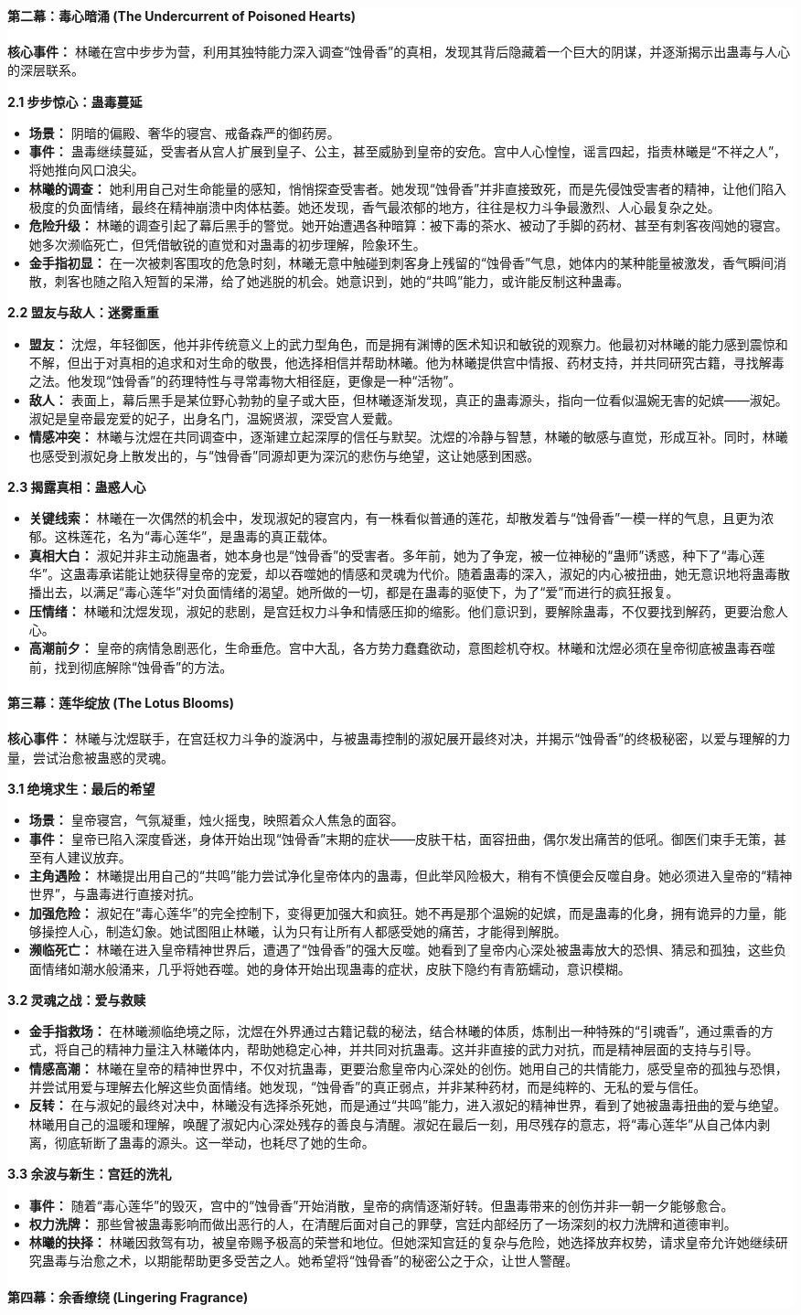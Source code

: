 #### 第二幕：毒心暗涌 (The Undercurrent of Poisoned Hearts)

**核心事件：** 林曦在宫中步步为营，利用其独特能力深入调查“蚀骨香”的真相，发现其背后隐藏着一个巨大的阴谋，并逐渐揭示出蛊毒与人心的深层联系。

**2.1 步步惊心：蛊毒蔓延**
*   **场景：** 阴暗的偏殿、奢华的寝宫、戒备森严的御药房。
*   **事件：** 蛊毒继续蔓延，受害者从宫人扩展到皇子、公主，甚至威胁到皇帝的安危。宫中人心惶惶，谣言四起，指责林曦是“不祥之人”，将她推向风口浪尖。
*   **林曦的调查：** 她利用自己对生命能量的感知，悄悄探查受害者。她发现“蚀骨香”并非直接致死，而是先侵蚀受害者的精神，让他们陷入极度的负面情绪，最终在精神崩溃中肉体枯萎。她还发现，香气最浓郁的地方，往往是权力斗争最激烈、人心最复杂之处。
*   **危险升级：** 林曦的调查引起了幕后黑手的警觉。她开始遭遇各种暗算：被下毒的茶水、被动了手脚的药材、甚至有刺客夜闯她的寝宫。她多次濒临死亡，但凭借敏锐的直觉和对蛊毒的初步理解，险象环生。
*   **金手指初显：** 在一次被刺客围攻的危急时刻，林曦无意中触碰到刺客身上残留的“蚀骨香”气息，她体内的某种能量被激发，香气瞬间消散，刺客也随之陷入短暂的呆滞，给了她逃脱的机会。她意识到，她的“共鸣”能力，或许能反制这种蛊毒。

**2.2 盟友与敌人：迷雾重重**
*   **盟友：** 沈煜，年轻御医，他并非传统意义上的武力型角色，而是拥有渊博的医术知识和敏锐的观察力。他最初对林曦的能力感到震惊和不解，但出于对真相的追求和对生命的敬畏，他选择相信并帮助林曦。他为林曦提供宫中情报、药材支持，并共同研究古籍，寻找解毒之法。他发现“蚀骨香”的药理特性与寻常毒物大相径庭，更像是一种“活物”。
*   **敌人：** 表面上，幕后黑手是某位野心勃勃的皇子或大臣，但林曦逐渐发现，真正的蛊毒源头，指向一位看似温婉无害的妃嫔——淑妃。淑妃是皇帝最宠爱的妃子，出身名门，温婉贤淑，深受宫人爱戴。
*   **情感冲突：** 林曦与沈煜在共同调查中，逐渐建立起深厚的信任与默契。沈煜的冷静与智慧，林曦的敏感与直觉，形成互补。同时，林曦也感受到淑妃身上散发出的，与“蚀骨香”同源却更为深沉的悲伤与绝望，这让她感到困惑。

**2.3 揭露真相：蛊惑人心**
*   **关键线索：** 林曦在一次偶然的机会中，发现淑妃的寝宫内，有一株看似普通的莲花，却散发着与“蚀骨香”一模一样的气息，且更为浓郁。这株莲花，名为“毒心莲华”，是蛊毒的真正载体。
*   **真相大白：** 淑妃并非主动施蛊者，她本身也是“蚀骨香”的受害者。多年前，她为了争宠，被一位神秘的“蛊师”诱惑，种下了“毒心莲华”。这蛊毒承诺能让她获得皇帝的宠爱，却以吞噬她的情感和灵魂为代价。随着蛊毒的深入，淑妃的内心被扭曲，她无意识地将蛊毒散播出去，以满足“毒心莲华”对负面情绪的渴望。她所做的一切，都是在蛊毒的驱使下，为了“爱”而进行的疯狂报复。
*   **压情绪：** 林曦和沈煜发现，淑妃的悲剧，是宫廷权力斗争和情感压抑的缩影。他们意识到，要解除蛊毒，不仅要找到解药，更要治愈人心。
*   **高潮前夕：** 皇帝的病情急剧恶化，生命垂危。宫中大乱，各方势力蠢蠢欲动，意图趁机夺权。林曦和沈煜必须在皇帝彻底被蛊毒吞噬前，找到彻底解除“蚀骨香”的方法。

#### 第三幕：莲华绽放 (The Lotus Blooms)

**核心事件：** 林曦与沈煜联手，在宫廷权力斗争的漩涡中，与被蛊毒控制的淑妃展开最终对决，并揭示“蚀骨香”的终极秘密，以爱与理解的力量，尝试治愈被蛊惑的灵魂。

**3.1 绝境求生：最后的希望**
*   **场景：** 皇帝寝宫，气氛凝重，烛火摇曳，映照着众人焦急的面容。
*   **事件：** 皇帝已陷入深度昏迷，身体开始出现“蚀骨香”末期的症状——皮肤干枯，面容扭曲，偶尔发出痛苦的低吼。御医们束手无策，甚至有人建议放弃。
*   **主角遇险：** 林曦提出用自己的“共鸣”能力尝试净化皇帝体内的蛊毒，但此举风险极大，稍有不慎便会反噬自身。她必须进入皇帝的“精神世界”，与蛊毒进行直接对抗。
*   **加强危险：** 淑妃在“毒心莲华”的完全控制下，变得更加强大和疯狂。她不再是那个温婉的妃嫔，而是蛊毒的化身，拥有诡异的力量，能够操控人心，制造幻象。她试图阻止林曦，认为只有让所有人都感受她的痛苦，才能得到解脱。
*   **濒临死亡：** 林曦在进入皇帝精神世界后，遭遇了“蚀骨香”的强大反噬。她看到了皇帝内心深处被蛊毒放大的恐惧、猜忌和孤独，这些负面情绪如潮水般涌来，几乎将她吞噬。她的身体开始出现蛊毒的症状，皮肤下隐约有青筋蠕动，意识模糊。

**3.2 灵魂之战：爱与救赎**
*   **金手指救场：** 在林曦濒临绝境之际，沈煜在外界通过古籍记载的秘法，结合林曦的体质，炼制出一种特殊的“引魂香”，通过熏香的方式，将自己的精神力量注入林曦体内，帮助她稳定心神，并共同对抗蛊毒。这并非直接的武力对抗，而是精神层面的支持与引导。
*   **情感高潮：** 林曦在皇帝的精神世界中，不仅对抗蛊毒，更要治愈皇帝内心深处的创伤。她用自己的共情能力，感受皇帝的孤独与恐惧，并尝试用爱与理解去化解这些负面情绪。她发现，“蚀骨香”的真正弱点，并非某种药材，而是纯粹的、无私的爱与信任。
*   **反转：** 在与淑妃的最终对决中，林曦没有选择杀死她，而是通过“共鸣”能力，进入淑妃的精神世界，看到了她被蛊毒扭曲的爱与绝望。林曦用自己的温暖和理解，唤醒了淑妃内心深处残存的善良与清醒。淑妃在最后一刻，用尽残存的意志，将“毒心莲华”从自己体内剥离，彻底斩断了蛊毒的源头。这一举动，也耗尽了她的生命。

**3.3 余波与新生：宫廷的洗礼**
*   **事件：** 随着“毒心莲华”的毁灭，宫中的“蚀骨香”开始消散，皇帝的病情逐渐好转。但蛊毒带来的创伤并非一朝一夕能够愈合。
*   **权力洗牌：** 那些曾被蛊毒影响而做出恶行的人，在清醒后面对自己的罪孽，宫廷内部经历了一场深刻的权力洗牌和道德审判。
*   **林曦的抉择：** 林曦因救驾有功，被皇帝赐予极高的荣誉和地位。但她深知宫廷的复杂与危险，她选择放弃权势，请求皇帝允许她继续研究蛊毒与治愈之术，以期能帮助更多受苦之人。她希望将“蚀骨香”的秘密公之于众，让世人警醒。

#### 第四幕：余香缭绕 (Lingering Fragrance)
